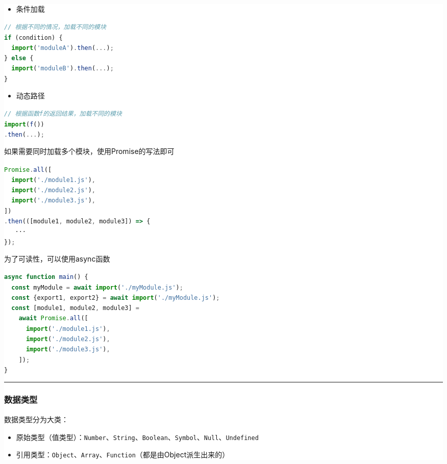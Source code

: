 - 条件加载

```js
// 根据不同的情况，加载不同的模块
if (condition) {
  import('moduleA').then(...);
} else {
  import('moduleB').then(...);
}
```

- 动态路径

```js
// 根据函数f的返回结果，加载不同的模块
import(f())
.then(...);
```

如果需要同时加载多个模块，使用Promise的写法即可

```js
Promise.all([
  import('./module1.js'),
  import('./module2.js'),
  import('./module3.js'),
])
.then(([module1, module2, module3]) => {
   ···
});
```

为了可读性，可以使用async函数

```js
async function main() {
  const myModule = await import('./myModule.js');
  const {export1, export2} = await import('./myModule.js');
  const [module1, module2, module3] =
    await Promise.all([
      import('./module1.js'),
      import('./module2.js'),
      import('./module3.js'),
    ]);
}
```



-----

### 数据类型

数据类型分为大类：

- 原始类型（值类型）：`Number`、`String`、`Boolean`、`Symbol`、`Null`、`Undefined`

- 引用类型：`Object`、`Array`、`Function`（都是由Object派生出来的）
